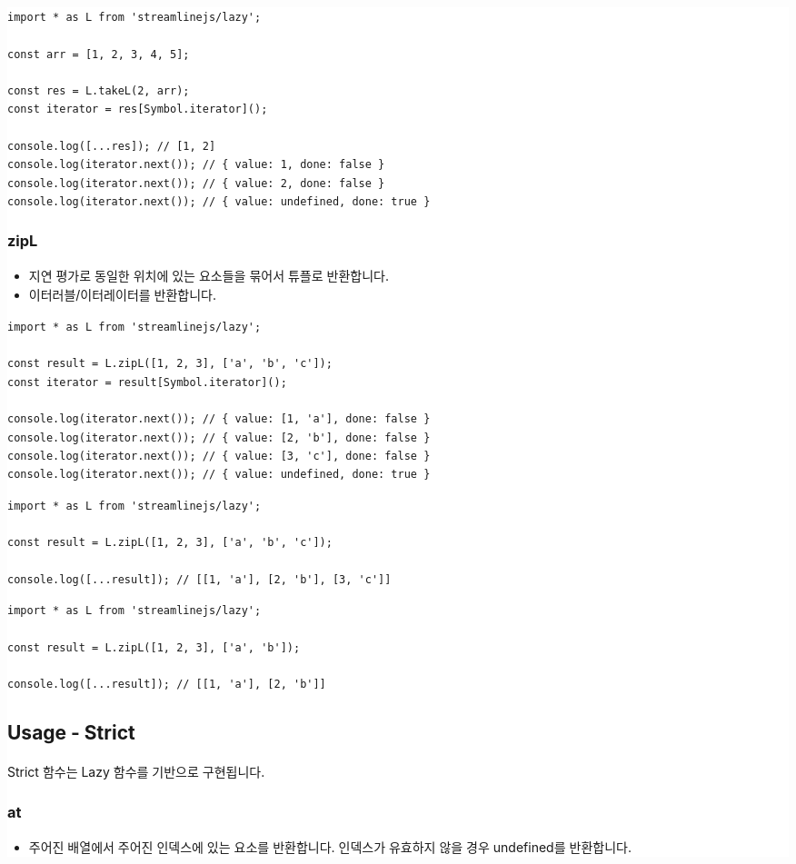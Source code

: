 ```tsx
import * as L from 'streamlinejs/lazy';

const arr = [1, 2, 3, 4, 5];

const res = L.takeL(2, arr);
const iterator = res[Symbol.iterator]();

console.log([...res]); // [1, 2]
console.log(iterator.next()); // { value: 1, done: false }
console.log(iterator.next()); // { value: 2, done: false }
console.log(iterator.next()); // { value: undefined, done: true }
```

### zipL

- 지연 평가로 동일한 위치에 있는 요소들을 묶어서 튜플로 반환합니다.
- 이터러블/이터레이터를 반환합니다.

```tsx
import * as L from 'streamlinejs/lazy';

const result = L.zipL([1, 2, 3], ['a', 'b', 'c']);
const iterator = result[Symbol.iterator]();

console.log(iterator.next()); // { value: [1, 'a'], done: false }
console.log(iterator.next()); // { value: [2, 'b'], done: false }
console.log(iterator.next()); // { value: [3, 'c'], done: false }
console.log(iterator.next()); // { value: undefined, done: true }
```

```tsx
import * as L from 'streamlinejs/lazy';

const result = L.zipL([1, 2, 3], ['a', 'b', 'c']);

console.log([...result]); // [[1, 'a'], [2, 'b'], [3, 'c']]
```

```tsx
import * as L from 'streamlinejs/lazy';

const result = L.zipL([1, 2, 3], ['a', 'b']);

console.log([...result]); // [[1, 'a'], [2, 'b']]
```

## Usage - Strict

Strict 함수는 Lazy 함수를 기반으로 구현됩니다.

### at

- 주어진 배열에서 주어진 인덱스에 있는 요소를 반환합니다. 인덱스가 유효하지 않을 경우 undefined를 반환합니다.
